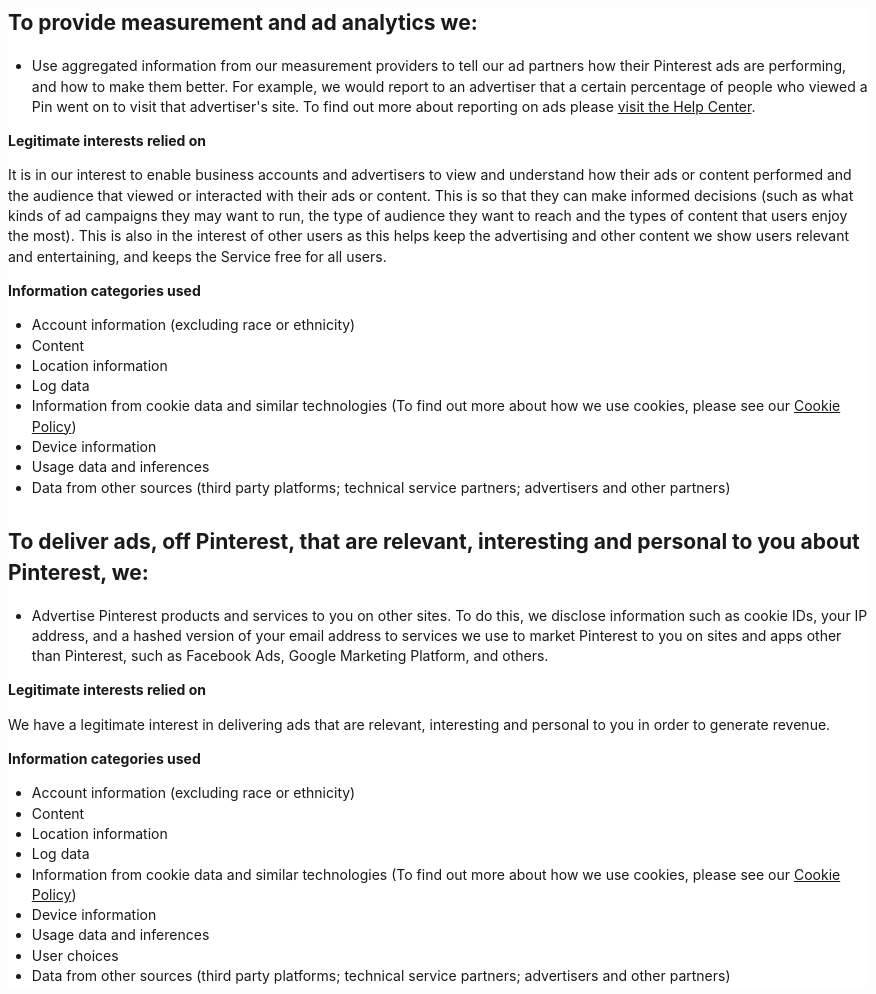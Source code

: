 To provide measurement and ad analytics we:
-------------------------------------------

*   Use aggregated information from our measurement providers to tell our ad partners how their Pinterest ads are performing, and how to make them better. For example, we would report to an advertiser that a certain percentage of people who viewed a Pin went on to visit that advertiser's site. To find out more about reporting on ads please [visit the Help Center](https://help.pinterest.com/article/ads-performance-reporting-on-pinterest).

**Legitimate interests relied on**

It is in our interest to enable business accounts and advertisers to view and understand how their ads or content performed and the audience that viewed or interacted with their ads or content. This is so that they can make informed decisions (such as what kinds of ad campaigns they may want to run, the type of audience they want to reach and the types of content that users enjoy the most). This is also in the interest of other users as this helps keep the advertising and other content we show users relevant and entertaining, and keeps the Service free for all users.

**Information categories used**

*   Account information (excluding race or ethnicity)
*   Content
*   Location information
*   Log data
*   Information from cookie data and similar technologies (To find out more about how we use cookies, please see our [Cookie Policy](https://policy.pinterest.com/cookies))
*   Device information
*   Usage data and inferences
*   Data from other sources (third party platforms; technical service partners; advertisers and other partners)

To deliver ads, off Pinterest, that are relevant, interesting and personal to you about Pinterest, we:
------------------------------------------------------------------------------------------------------

*   Advertise Pinterest products and services to you on other sites. To do this, we disclose information such as cookie IDs, your IP address, and a hashed version of your email address to services we use to market Pinterest to you on sites and apps other than Pinterest, such as Facebook Ads, Google Marketing Platform, and others.

**Legitimate interests relied on**

We have a legitimate interest in delivering ads that are relevant, interesting and personal to you in order to generate revenue.

**Information categories used**

*   Account information (excluding race or ethnicity)
*   Content
*   Location information
*   Log data
*   Information from cookie data and similar technologies (To find out more about how we use cookies, please see our [Cookie Policy](https://policy.pinterest.com/cookies))
*   Device information
*   Usage data and inferences
*   User choices
*   Data from other sources (third party platforms; technical service partners; advertisers and other partners)
